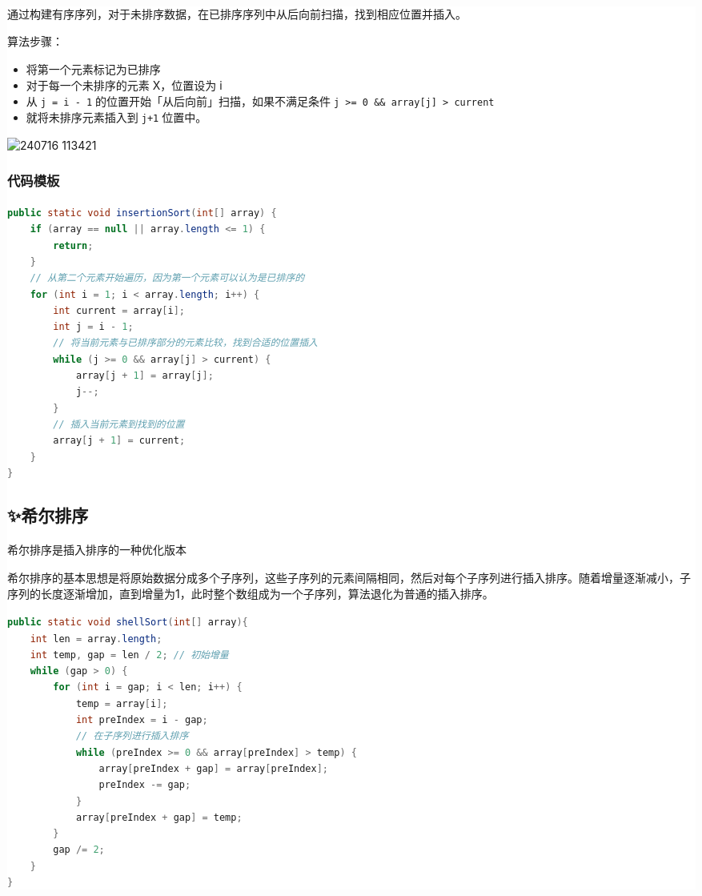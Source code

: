 通过构建有序序列，对于未排序数据，在已排序序列中从后向前扫描，找到相应位置并插入。

算法步骤：

- 将第一个元素标记为已排序
- 对于每一个未排序的元素 X，位置设为 i
- 从 `j = i - 1` 的位置开始「从后向前」扫描，如果不满足条件 `j >= 0 && array[j] > current`
- 就将未排序元素插入到 `j+1` 位置中。

![240716 113421](C:/Users/lyh/AppData/Local/gif123/240716%20113421.gif)

### 代码模板

```java
public static void insertionSort(int[] array) {
    if (array == null || array.length <= 1) {
        return;
    }
    // 从第二个元素开始遍历，因为第一个元素可以认为是已排序的
    for (int i = 1; i < array.length; i++) {
        int current = array[i];
        int j = i - 1;
        // 将当前元素与已排序部分的元素比较，找到合适的位置插入
        while (j >= 0 && array[j] > current) {
            array[j + 1] = array[j];
            j--;
        }
        // 插入当前元素到找到的位置
        array[j + 1] = current;
    }
}
```



## ✨希尔排序

希尔排序是插入排序的一种优化版本

希尔排序的基本思想是将原始数据分成多个子序列，这些子序列的元素间隔相同，然后对每个子序列进行插入排序。随着增量逐渐减小，子序列的长度逐渐增加，直到增量为1，此时整个数组成为一个子序列，算法退化为普通的插入排序。

```java
public static void shellSort(int[] array){
    int len = array.length;
    int temp, gap = len / 2; // 初始增量
    while (gap > 0) {
        for (int i = gap; i < len; i++) {
            temp = array[i];
            int preIndex = i - gap;
            // 在子序列进行插入排序
            while (preIndex >= 0 && array[preIndex] > temp) {
                array[preIndex + gap] = array[preIndex];
                preIndex -= gap;
            }
            array[preIndex + gap] = temp;
        }
        gap /= 2;
    }
}
```
